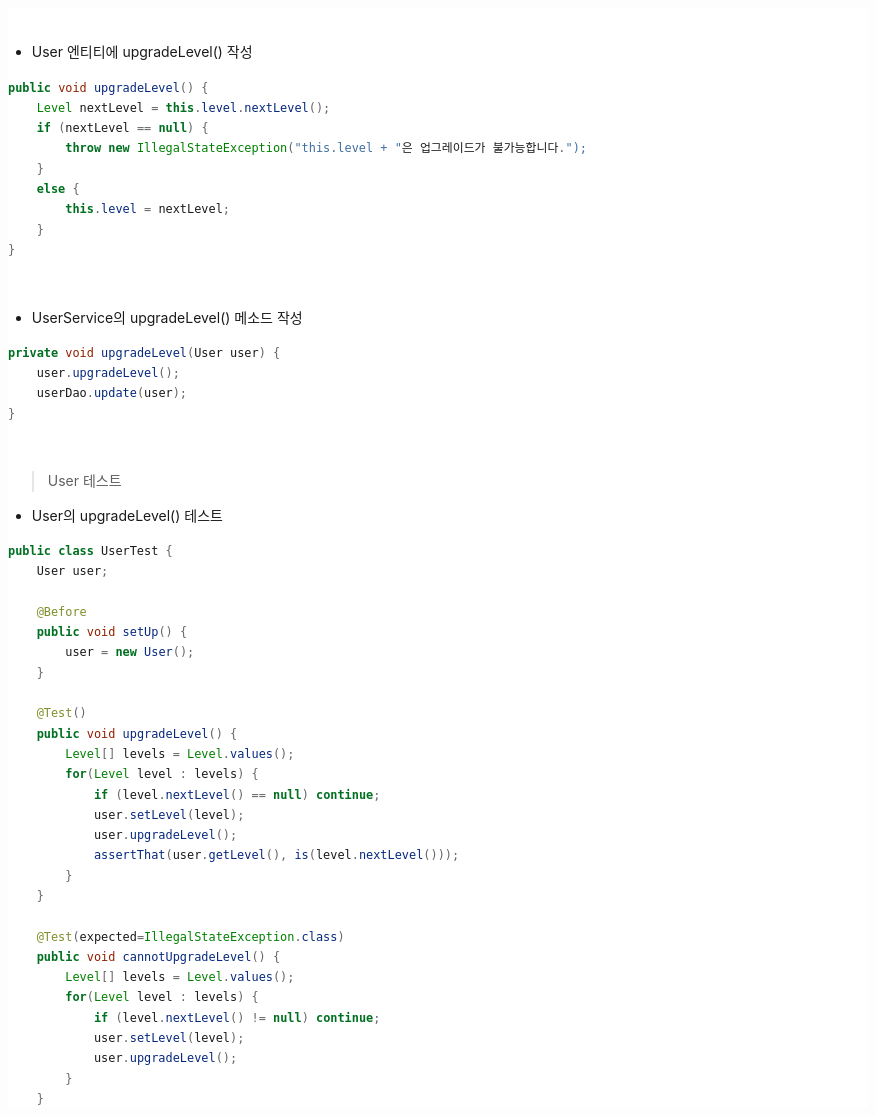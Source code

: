 <br>

- User 엔티티에 upgradeLevel() 작성

```java
public void upgradeLevel() {
	Level nextLevel = this.level.nextLevel();
	if (nextLevel == null) {
		throw new IllegalStateException("this.level + "은 업그레이드가 불가능합니다.");
	}
	else {
		this.level = nextLevel;
	}
}
```

<br>

- UserService의 upgradeLevel() 메소드 작성

```java
private void upgradeLevel(User user) {
	user.upgradeLevel();
	userDao.update(user);
}
```

<br>

> User 테스트
- User의 upgradeLevel() 테스트

```java
public class UserTest {
	User user;

	@Before
	public void setUp() {
		user = new User();
	}

	@Test()
	public void upgradeLevel() {
		Level[] levels = Level.values();
		for(Level level : levels) {
			if (level.nextLevel() == null) continue;
			user.setLevel(level);
			user.upgradeLevel();
			assertThat(user.getLevel(), is(level.nextLevel()));
		}
	}

	@Test(expected=IllegalStateException.class)
	public void cannotUpgradeLevel() {
		Level[] levels = Level.values();
		for(Level level : levels) {
			if (level.nextLevel() != null) continue;
			user.setLevel(level);
			user.upgradeLevel();
		}
	}
```

